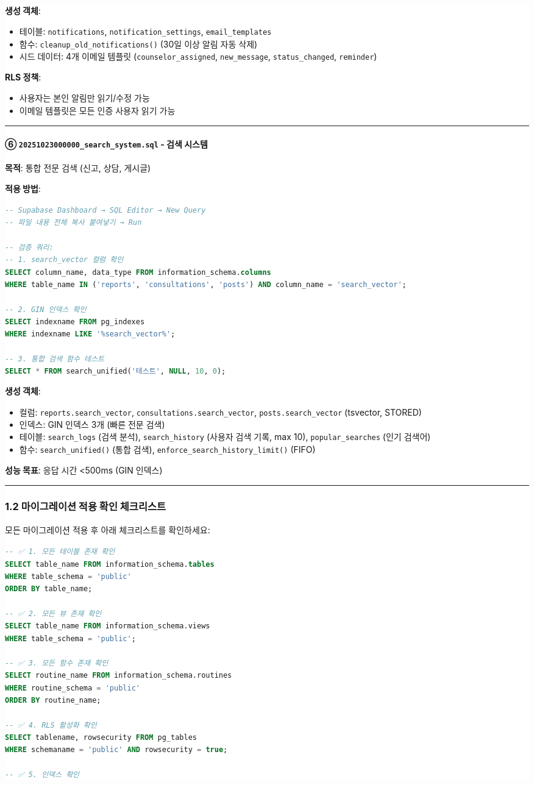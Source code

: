 **생성 객체**:
- 테이블: `notifications`, `notification_settings`, `email_templates`
- 함수: `cleanup_old_notifications()` (30일 이상 알림 자동 삭제)
- 시드 데이터: 4개 이메일 템플릿 (`counselor_assigned`, `new_message`, `status_changed`, `reminder`)

**RLS 정책**:
- 사용자는 본인 알림만 읽기/수정 가능
- 이메일 템플릿은 모든 인증 사용자 읽기 가능

---

#### ⑥ `20251023000000_search_system.sql` - 검색 시스템
**목적**: 통합 전문 검색 (신고, 상담, 게시글)

**적용 방법**:
```sql
-- Supabase Dashboard → SQL Editor → New Query
-- 파일 내용 전체 복사 붙여넣기 → Run

-- 검증 쿼리:
-- 1. search_vector 컬럼 확인
SELECT column_name, data_type FROM information_schema.columns
WHERE table_name IN ('reports', 'consultations', 'posts') AND column_name = 'search_vector';

-- 2. GIN 인덱스 확인
SELECT indexname FROM pg_indexes
WHERE indexname LIKE '%search_vector%';

-- 3. 통합 검색 함수 테스트
SELECT * FROM search_unified('테스트', NULL, 10, 0);
```

**생성 객체**:
- 컬럼: `reports.search_vector`, `consultations.search_vector`, `posts.search_vector` (tsvector, STORED)
- 인덱스: GIN 인덱스 3개 (빠른 전문 검색)
- 테이블: `search_logs` (검색 분석), `search_history` (사용자 검색 기록, max 10), `popular_searches` (인기 검색어)
- 함수: `search_unified()` (통합 검색), `enforce_search_history_limit()` (FIFO)

**성능 목표**: 응답 시간 <500ms (GIN 인덱스)

---

### 1.2 마이그레이션 적용 확인 체크리스트

모든 마이그레이션 적용 후 아래 체크리스트를 확인하세요:

```sql
-- ✅ 1. 모든 테이블 존재 확인
SELECT table_name FROM information_schema.tables
WHERE table_schema = 'public'
ORDER BY table_name;

-- ✅ 2. 모든 뷰 존재 확인
SELECT table_name FROM information_schema.views
WHERE table_schema = 'public';

-- ✅ 3. 모든 함수 존재 확인
SELECT routine_name FROM information_schema.routines
WHERE routine_schema = 'public'
ORDER BY routine_name;

-- ✅ 4. RLS 활성화 확인
SELECT tablename, rowsecurity FROM pg_tables
WHERE schemaname = 'public' AND rowsecurity = true;

-- ✅ 5. 인덱스 확인
```